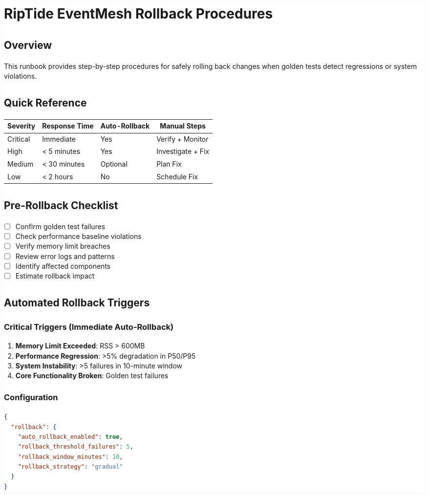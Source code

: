 # RipTide EventMesh Rollback Procedures

## Overview

This runbook provides step-by-step procedures for safely rolling back changes when golden tests detect regressions or system violations.

## Quick Reference

| Severity | Response Time | Auto-Rollback | Manual Steps |
|----------|---------------|---------------|--------------|
| Critical | Immediate | Yes | Verify + Monitor |
| High | < 5 minutes | Yes | Investigate + Fix |
| Medium | < 30 minutes | Optional | Plan Fix |
| Low | < 2 hours | No | Schedule Fix |

## Pre-Rollback Checklist

- [ ] Confirm golden test failures
- [ ] Check performance baseline violations
- [ ] Verify memory limit breaches
- [ ] Review error logs and patterns
- [ ] Identify affected components
- [ ] Estimate rollback impact

## Automated Rollback Triggers

### Critical Triggers (Immediate Auto-Rollback)

1. **Memory Limit Exceeded**: RSS > 600MB
2. **Performance Regression**: >5% degradation in P50/P95
3. **System Instability**: >5 failures in 10-minute window
4. **Core Functionality Broken**: Golden test failures

### Configuration

```json
{
  "rollback": {
    "auto_rollback_enabled": true,
    "rollback_threshold_failures": 5,
    "rollback_window_minutes": 10,
    "rollback_strategy": "gradual"
  }
}
```
